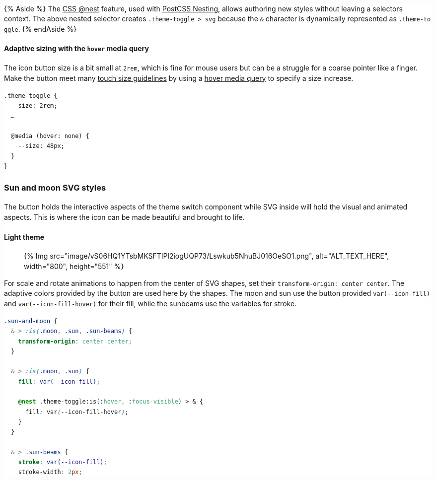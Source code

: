 {% Aside %} 
The [CSS @nest](https://www.w3.org/TR/css-nesting-1/)
feature, used with [PostCSS
Nesting](https://github.com/csstools/postcss-plugins/tree/main/plugins/postcss-nesting),
allows authoring new styles without leaving a selectors context. The above
nested selector creates `.theme-toggle > svg` because the `&` character is
dynamically represented as `.theme-toggle`. 
{% endAside %}

#### Adaptive sizing with the `hover` media query

The icon button size is a bit small at `2rem`, which is fine for mouse users but
can be a struggle for a coarse pointer like a finger. Make the button meet many
[touch size
guidelines](https://developer.apple.com/design/human-interface-guidelines/sign-in-with-apple/overview/buttons/#:~:text=buttons%20that%20measure%2044x44%20pt)
by using a [hover media
query](https://developer.mozilla.org/docs/Web/CSS/@media/hover) to specify
a size increase. 

```css/4-6/
.theme-toggle {
  --size: 2rem;
  …
  
  @media (hover: none) {
    --size: 48px;
  }
}
```

### Sun and moon SVG styles

The button holds the interactive aspects of the theme switch component while SVG
inside will hold the visual and animated aspects. This is where the icon can be
made beautiful and brought to life.

#### Light theme

<figure>
{% Img src="image/vS06HQ1YTsbMKSFTIPl2iogUQP73/Lswkub5NhuBJ016OeSO1.png",
alt="ALT_TEXT_HERE", width="800", height="551" %}
</figure>

For scale and rotate animations to happen from the center of SVG shapes, set
their `transform-origin: center center`. The adaptive colors provided by the
button are used here by the shapes. The moon and sun use the button provided
`var(--icon-fill)` and `var(--icon-fill-hover)` for their fill, while the
sunbeams use the variables for stroke.

```css
.sun-and-moon {
  & > :is(.moon, .sun, .sun-beams) {
    transform-origin: center center;
  }

  & > :is(.moon, .sun) {
    fill: var(--icon-fill);

    @nest .theme-toggle:is(:hover, :focus-visible) > & {
      fill: var(--icon-fill-hover);
    }
  }

  & > .sun-beams {
    stroke: var(--icon-fill);
    stroke-width: 2px;
```